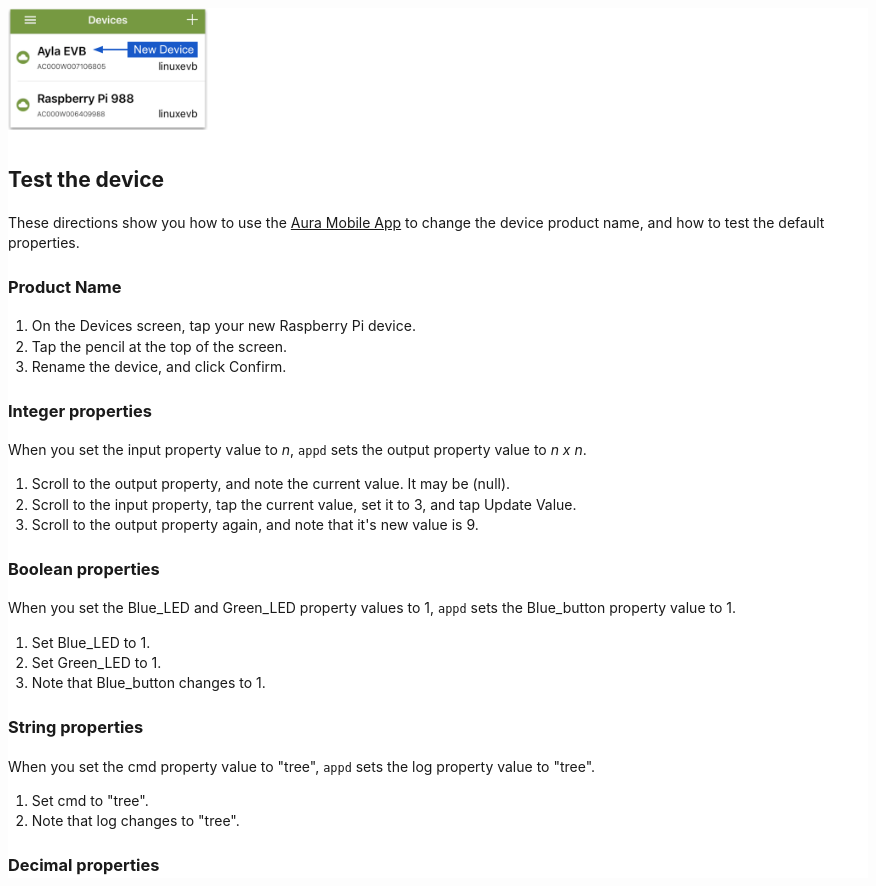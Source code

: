 <img src="new-device.png" width="200">

## Test the device

These directions show you how to use the [Aura Mobile App](/system-administration/aura-mobile-app) to change the device product name, and how to test the default properties. 

### Product Name

1. On the Devices screen, tap your new Raspberry Pi device.
1. Tap the pencil at the top of the screen.
1. Rename the device, and click Confirm.

### Integer properties

When you set the input property value to *n*, ```appd``` sets the output property value to *n x n*.

1. Scroll to the output property, and note the current value. It may be (null).
1. Scroll to the input property, tap the current value, set it to 3, and tap Update Value.
1. Scroll to the output property again, and note that it's new value is 9. 

### Boolean properties

When you set the Blue_LED and Green_LED property values to 1, ```appd``` sets the Blue_button property value to 1.

1. Set Blue_LED to 1.
1. Set Green_LED to 1.
1. Note that Blue_button changes to 1.

### String properties

When you set the cmd property value to "tree", ```appd``` sets the log property value to "tree".

1. Set cmd to "tree".
1. Note that log changes to "tree".

### Decimal properties
